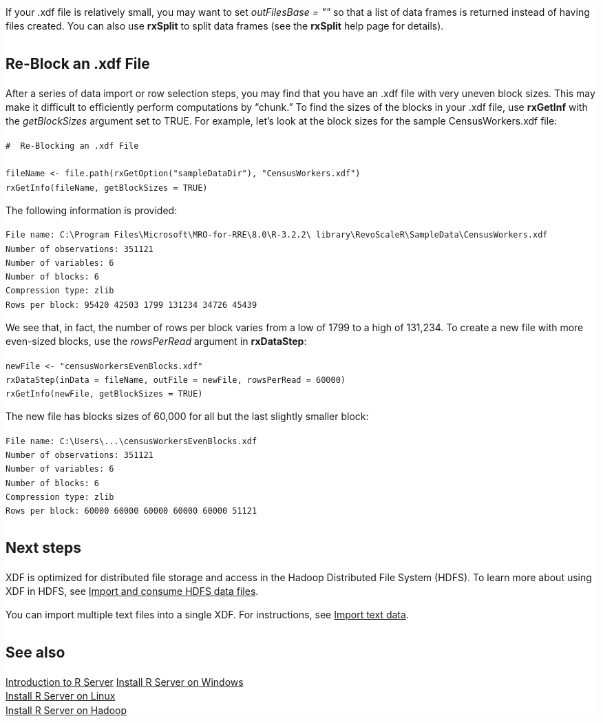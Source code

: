 If your .xdf file is relatively small, you may want to set *outFilesBase = ""* so that a list of data frames is returned instead of having files created. You can also use **rxSplit** to split data frames (see the **rxSplit** help page for details).

## Re-Block an .xdf File 

After a series of data import or row selection steps, you may find that you have an .xdf file with very uneven block sizes. This may make it difficult to efficiently perform computations by “chunk.” To find the sizes of the blocks in your .xdf file, use **rxGetInf** with the *getBlockSizes* argument set to TRUE. For example, let’s look at the block sizes for the sample CensusWorkers.xdf file:

	#  Re-Blocking an .xdf File
	
	fileName <- file.path(rxGetOption("sampleDataDir"), "CensusWorkers.xdf")
	rxGetInfo(fileName, getBlockSizes = TRUE)

The following information is provided:
	
	File name: C:\Program Files\Microsoft\MRO-for-RRE\8.0\R-3.2.2\ library\RevoScaleR\SampleData\CensusWorkers.xdf 
	Number of observations: 351121 
	Number of variables: 6 
	Number of blocks: 6 
	Compression type: zlib
	Rows per block: 95420 42503 1799 131234 34726 45439

We see that, in fact, the number of rows per block varies from a low of 1799 to a high of 131,234. To create a new file with more even-sized blocks, use the *rowsPerRead* argument in **rxDataStep**:

	newFile <- "censusWorkersEvenBlocks.xdf"
	rxDataStep(inData = fileName, outFile = newFile, rowsPerRead = 60000)
	rxGetInfo(newFile, getBlockSizes = TRUE)	
	
The new file has blocks sizes of 60,000 for all but the last slightly smaller block:

	File name: C:\Users\...\censusWorkersEvenBlocks.xdf 
	Number of observations: 351121 
	Number of variables: 6 
	Number of blocks: 6 
	Compression type: zlib
	Rows per block: 60000 60000 60000 60000 60000 51121
	
## Next steps

XDF is optimized for distributed file storage and access in the Hadoop Distributed File System (HDFS). To learn more about using XDF in HDFS, see [Import and consume HDFS data files](how-to-revoscaler-data-hdfs.md).

You can import multiple text files into a single XDF. For instructions, see [Import text data](how-to-revoscaler-data-import.md).

## See also

 [Introduction to R Server](../what-is-microsoft-r-server.md) 
 [Install R Server on Windows](../install/r-server-install-windows.md)  
 [Install R Server on Linux](../install/r-server-install-linux-server.md)  
 [Install R Server on Hadoop](../install/r-server-install-hadoop.md)
